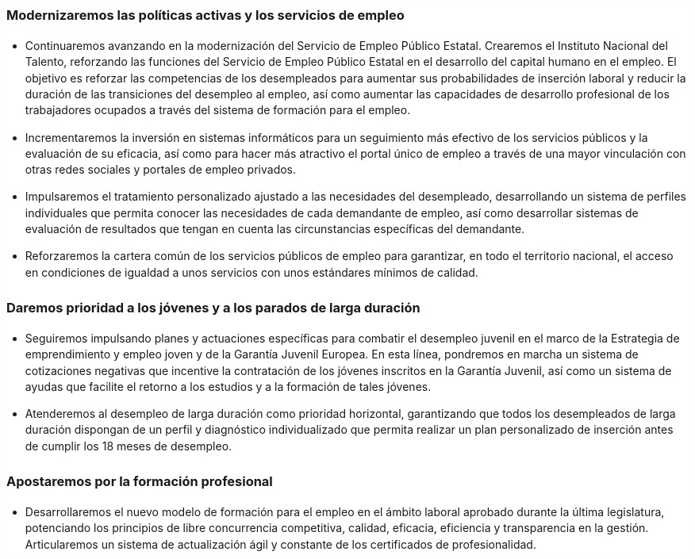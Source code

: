 ### Modernizaremos las políticas activas y los servicios de empleo

- Continuaremos avanzando en la modernización del Servicio de Empleo Público Estatal. Crearemos el
Instituto Nacional del Talento, reforzando las funciones del Servicio de Empleo Público Estatal en el
desarrollo del capital humano en el empleo. El objetivo es reforzar las competencias de los desempleados
para aumentar sus probabilidades de inserción laboral y reducir la duración de las transiciones del
desempleo al empleo, así como aumentar las capacidades de desarrollo profesional de los trabajadores
ocupados a través del sistema de formación para el empleo.

- Incrementaremos la inversión en sistemas informáticos para un seguimiento más efectivo de los servicios
públicos y la evaluación de su eficacia, así como para hacer más atractivo el portal único de empleo
a través de una mayor vinculación con otras redes sociales y portales de empleo privados.

- Impulsaremos el tratamiento personalizado ajustado a las necesidades del desempleado, desarrollando un sistema
de perfiles individuales que permita conocer las necesidades de cada demandante de empleo, así como desarrollar
sistemas de evaluación de resultados que tengan en cuenta las circunstancias específicas del demandante.

- Reforzaremos la cartera común de los servicios públicos de empleo para garantizar, en todo el territorio
nacional, el acceso en condiciones de igualdad a unos servicios con unos estándares mínimos de calidad.

### Daremos prioridad a los jóvenes y a los parados de larga duración

- Seguiremos impulsando planes y actuaciones específicas para combatir el desempleo juvenil en el marco
de la Estrategia de emprendimiento y empleo joven y de la Garantía Juvenil Europea. En esta línea,
pondremos en marcha un sistema de cotizaciones negativas que incentive la contratación de los jóvenes
inscritos en la Garantía Juvenil, así como un sistema de ayudas que facilite el retorno a los estudios y a
la formación de tales jóvenes.

- Atenderemos al desempleo de larga duración como prioridad horizontal, garantizando que todos los
desempleados de larga duración dispongan de un perfil y diagnóstico individualizado que permita realizar
un plan personalizado de inserción antes de cumplir los 18 meses de desempleo.

### Apostaremos por la formación profesional

- Desarrollaremos el nuevo modelo de formación para el empleo en el ámbito laboral aprobado durante
la última legislatura, potenciando los principios de libre concurrencia competitiva, calidad, eficacia,
eficiencia y transparencia en la gestión. Articularemos un sistema de actualización ágil y constante de
los certificados de profesionalidad.

